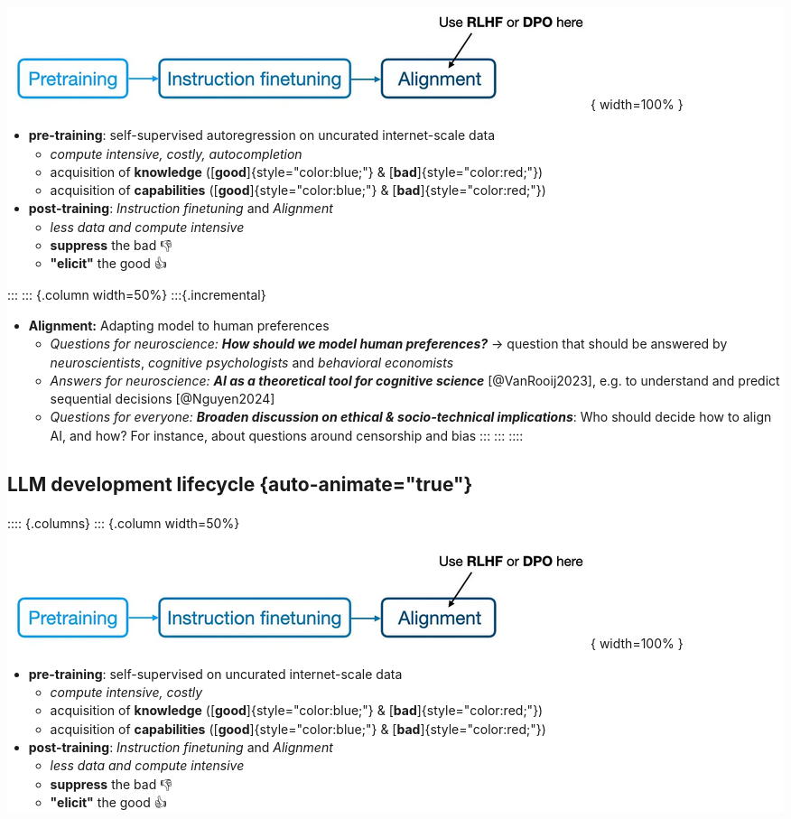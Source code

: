 ![[Typical LLM development flow](https://magazine.sebastianraschka.com/p/new-llm-pre-training-and-post-training)](./2025-INI-DistributionalHumanPreferences_files/img/llm_dev_lifecycle.png){ width=100% }

* **pre-training**: self-supervised autoregression on uncurated internet-scale data
  * *compute intensive, costly, autocompletion*
  * acquisition of **knowledge** ([**good**]{style="color:blue;"} \& [**bad**]{style="color:red;"})
  * acquisition of **capabilities** ([**good**]{style="color:blue;"} \& [**bad**]{style="color:red;"})
* **post-training**: *Instruction finetuning* and *Alignment*
  * *less data and compute intensive*
  * **suppress** the bad 👎
  * **"elicit"** the good 👍

:::
::: {.column width=50%}
:::{.incremental}
* **Alignment:** Adapting model to human preferences
  * *Questions for neuroscience: **How should we model human preferences?*** → question that should be answered by *neuroscientists*, *cognitive psychologists* and *behavioral economists*
  * *Answers for neuroscience: **AI as a theoretical tool for cognitive science*** [@VanRooij2023], e.g. to understand and predict sequential decisions [@Nguyen2024]
  * *Questions for everyone: **Broaden discussion on ethical \& socio-technical implications***: Who should decide how to align AI, and how? For instance, about questions around censorship and bias
:::
:::
::::


## LLM development lifecycle {auto-animate="true"}

:::: {.columns}
::: {.column width=50%}

![[Typical LLM development flow](https://magazine.sebastianraschka.com/p/new-llm-pre-training-and-post-training)](./2025-INI-DistributionalHumanPreferences_files/img/llm_dev_lifecycle.png){ width=100% }

* **pre-training**: self-supervised on uncurated internet-scale data
  * *compute intensive, costly*
  * acquisition of **knowledge** ([**good**]{style="color:blue;"} \& [**bad**]{style="color:red;"})
  * acquisition of **capabilities** ([**good**]{style="color:blue;"} \& [**bad**]{style="color:red;"})
* **post-training**: *Instruction finetuning* and *Alignment*
  * *less data and compute intensive*
  * **suppress** the bad 👎
  * **"elicit"** the good 👍
